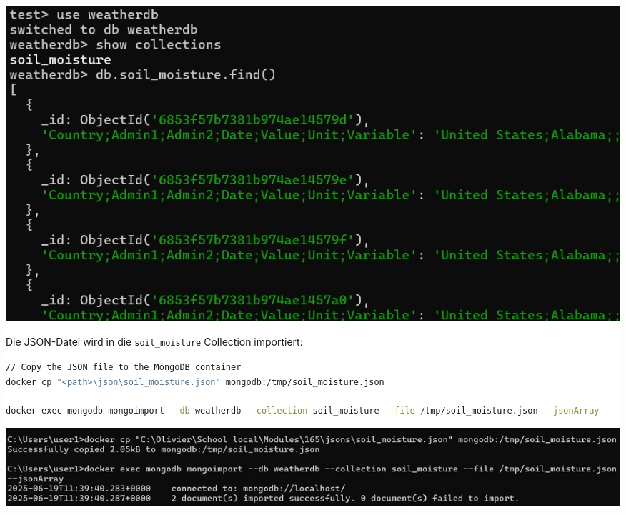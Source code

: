 ![alt-text](images/C1F/importProof.png)

Die JSON-Datei wird in die `soil_moisture` Collection importiert:

```bash
// Copy the JSON file to the MongoDB container
docker cp "<path>\json\soil_moisture.json" mongodb:/tmp/soil_moisture.json

docker exec mongodb mongoimport --db weatherdb --collection soil_moisture --file /tmp/soil_moisture.json --jsonArray
```

![alt-text](images/C1F/importJSON.png)
